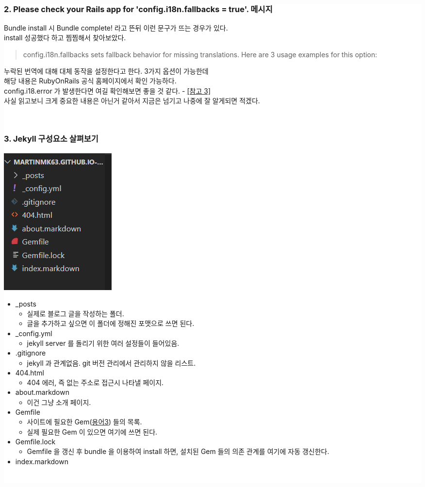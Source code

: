 
### 2. Please check your Rails app for 'config.i18n.fallbacks = true'. 메시지
Bundle install 시 Bundle complete! 라고 뜬뒤 이런 문구가 뜨는 경우가 있다.  
install 성공했다 하고 찜찜해서 찾아보았다.  

> config.i18n.fallbacks sets fallback behavior for missing translations. Here are 3 usage examples for this option:  

누락된 번역에 대해 대체 동작을 설정한다고 한다. 3가지 옵션이 가능한데  
해당 내용은 RubyOnRails 공식 홈페이지에서 확인 가능하다.  
config.i18.error 가 발생한다면 여길 확인해보면 좋을 것 같다. - [[참고 3]](#참고)  
사실 읽고보니 크게 중요한 내용은 아닌거 같아서 지금은 넘기고 나중에 잘 알게되면 적겠다.  

<br>

### 3. Jekyll 구성요소 살펴보기
![jekyll-list](/assets/img/post-img/jekyll-start/jekyll-first-list.png)  
- _posts
  - 실제로 블로그 글을 작성하는 폴더. 
  - 글을 추가하고 싶으면 이 폴더에 정해진 포맷으로 쓰면 된다.
- _config.yml
  - jekyll server 를 돌리기 위한 여러 설정들이 들어있음.
- .gitignore
  - jekyll 과 관계없음. git 버전 관리에서 관리하지 않을 리스트.
- 404.html
  - 404 에러, 즉 없는 주소로 접근시 나타낼 페이지. 
- about.markdown
  - 이건 그냥 소개 페이지.  
- Gemfile
  - 사이트에 필요한 Gem([용어3](#용어)) 들의 목록.  
  - 실제 필요한 Gem 이 있으면 여기에 쓰면 된다. 
- Gemfile.lock
  - Gemfile 을 갱신 후 bundle 을 이용하여 install 하면, 설치된 Gem 들의 의존 관계를 여기에 자동 갱신한다.    
- index.markdown

<br>


[준호-link]: https://junho85.pe.kr/1850
[github-page-link]: https://shxrecord.tistory.com/203
[RubyOnRail-link]: https://guides.rubyonrails.org/v5.2.0/configuring.html
[bundler-link]: https://rubygems.org/gems/bundler/versions/1.17.2
[Dos-link]: https://namu.wiki/w/DOS/%EB%AA%85%EB%A0%B9%EC%96%B4
[의존성지옥-link]: https://www.lesstif.com/laravelprog/dependency-hell-26083775.html
[로케일-link]: https://ko.wikipedia.org/wiki/%EB%A1%9C%EC%BC%80%EC%9D%BC
[I18-link]: https://negabaro.github.io/archive/i18n
[jekyll-themes-link]: http://jekyllthemes.org/
[git-scm-link]: https://git-scm.com/book/ko/v2
[config-link]: /git-blog/2021/12/20/blog-start-github-config.html
[install-lastest-ruby-link]: /bugs/2021/12/23/install-lastest-ruby.html